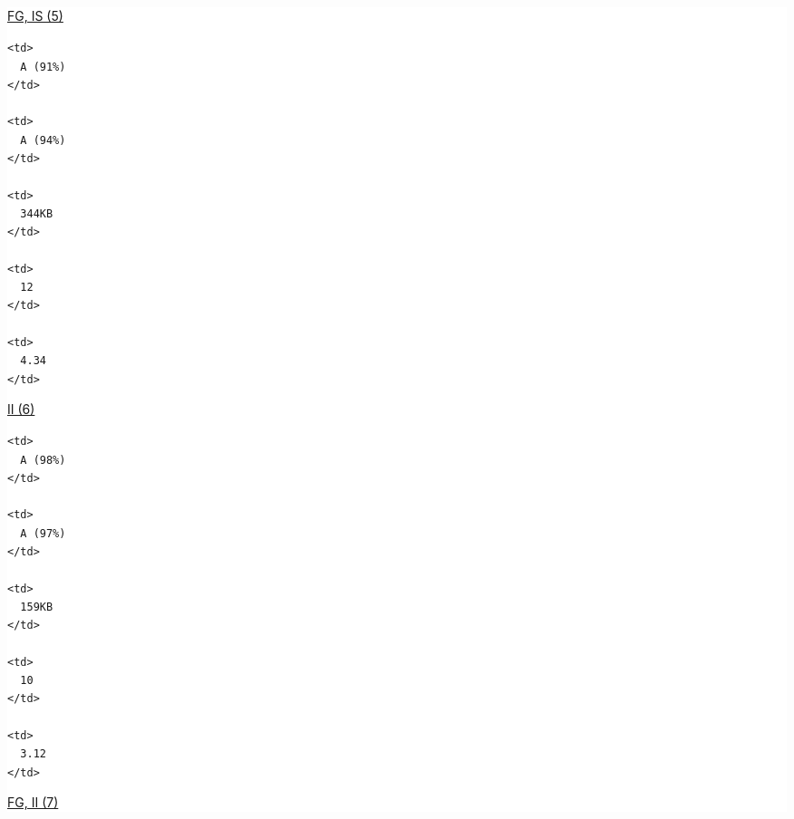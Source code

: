   <tr>
    <th>
      <a href="/initializr/index-5.html">FG, IS (5)</a>
    </th>
    
    <td>
      A (91%)
    </td>
    
    <td>
      A (94%)
    </td>
    
    <td>
      344KB
    </td>
    
    <td>
      12
    </td>
    
    <td>
      4.34
    </td>
  </tr>
  
  <tr>
    <th>
      <a href="/initializr/index-6.html">II (6)</a>
    </th>
    
    <td>
      A (98%)
    </td>
    
    <td>
      A (97%)
    </td>
    
    <td>
      159KB
    </td>
    
    <td>
      10
    </td>
    
    <td>
      3.12
    </td>
  </tr>
  
  <tr>
    <th>
      <a href="/initializr/index.html-7">FG, II (7)</a>
    </th>
    
